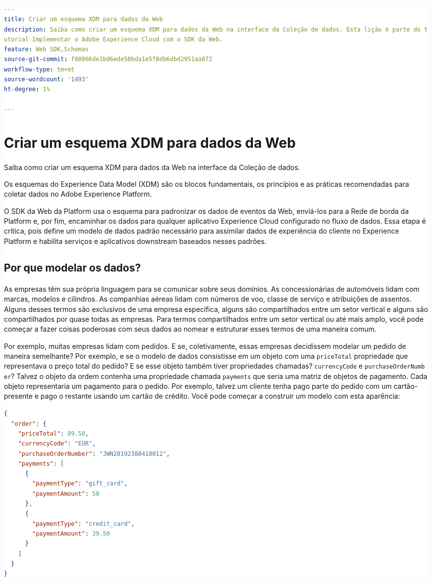 ```yaml
---
title: Criar um esquema XDM para dados da Web
description: Saiba como criar um esquema XDM para dados da Web na interface da Coleção de dados. Esta lição é parte do tutorial Implementar o Adobe Experience Cloud com o SDK da Web.
feature: Web SDK,Schemas
source-git-commit: f08866de1bd6ede50bda1e5f8db6dbd2951aa872
workflow-type: tm+mt
source-wordcount: '1493'
ht-degree: 1%

---
```


# Criar um esquema XDM para dados da Web

Saiba como criar um esquema XDM para dados da Web na interface da Coleção de dados.

Os esquemas do Experience Data Model (XDM) são os blocos fundamentais, os princípios e as práticas recomendadas para coletar dados no Adobe Experience Platform.

O SDK da Web da Platform usa o esquema para padronizar os dados de eventos da Web, enviá-los para a Rede de borda da Platform e, por fim, encaminhar os dados para qualquer aplicativo Experience Cloud configurado no fluxo de dados. Essa etapa é crítica, pois define um modelo de dados padrão necessário para assimilar dados de experiência do cliente no Experience Platform e habilita serviços e aplicativos downstream baseados nesses padrões.

## Por que modelar os dados?

As empresas têm sua própria linguagem para se comunicar sobre seus domínios. As concessionárias de automóveis lidam com marcas, modelos e cilindros. As companhias aéreas lidam com números de voo, classe de serviço e atribuições de assentos. Alguns desses termos são exclusivos de uma empresa específica, alguns são compartilhados entre um setor vertical e alguns são compartilhados por quase todas as empresas. Para termos compartilhados entre um setor vertical ou até mais amplo, você pode começar a fazer coisas poderosas com seus dados ao nomear e estruturar esses termos de uma maneira comum.

Por exemplo, muitas empresas lidam com pedidos. E se, coletivamente, essas empresas decidissem modelar um pedido de maneira semelhante? Por exemplo, e se o modelo de dados consistisse em um objeto com uma `priceTotal` propriedade que representava o preço total do pedido? E se esse objeto também tiver propriedades chamadas? `currencyCode` e `purchaseOrderNumber`? Talvez o objeto da ordem contenha uma propriedade chamada `payments` que seria uma matriz de objetos de pagamento. Cada objeto representaria um pagamento para o pedido. Por exemplo, talvez um cliente tenha pago parte do pedido com um cartão-presente e pago o restante usando um cartão de crédito. Você pode começar a construir um modelo com esta aparência:

```json
{
  "order": {
    "priceTotal": 89.50,
    "currencyCode": "EUR",
    "purchaseOrderNumber": "JWN20192388410012",
    "payments": [
      {
        "paymentType": "gift_card",
        "paymentAmount": 50
      },
      {
        "paymentType": "credit_card",
        "paymentAmount": 39.50
      }
    ]
  }
}
```
